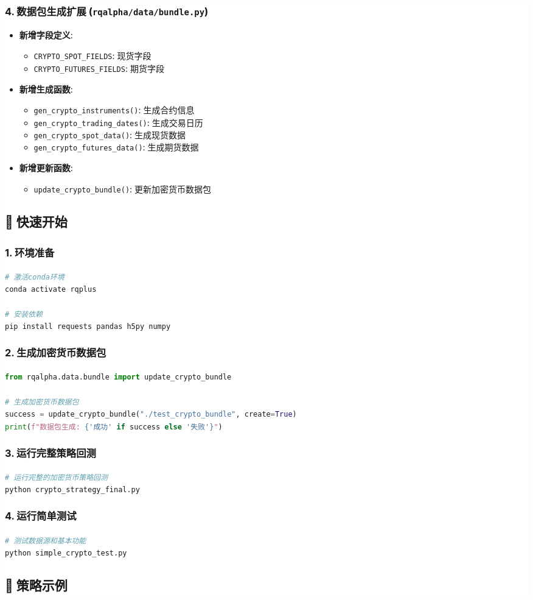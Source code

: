 ### 4. 数据包生成扩展 (`rqalpha/data/bundle.py`)

- **新增字段定义**:
  - `CRYPTO_SPOT_FIELDS`: 现货字段
  - `CRYPTO_FUTURES_FIELDS`: 期货字段

- **新增生成函数**:
  - `gen_crypto_instruments()`: 生成合约信息
  - `gen_crypto_trading_dates()`: 生成交易日历
  - `gen_crypto_spot_data()`: 生成现货数据
  - `gen_crypto_futures_data()`: 生成期货数据

- **新增更新函数**:
  - `update_crypto_bundle()`: 更新加密货币数据包

## 🚀 快速开始

### 1. 环境准备

```bash
# 激活conda环境
conda activate rqplus

# 安装依赖
pip install requests pandas h5py numpy
```

### 2. 生成加密货币数据包

```python
from rqalpha.data.bundle import update_crypto_bundle

# 生成加密货币数据包
success = update_crypto_bundle("./test_crypto_bundle", create=True)
print(f"数据包生成: {'成功' if success else '失败'}")
```

### 3. 运行完整策略回测

```bash
# 运行完整的加密货币策略回测
python crypto_strategy_final.py
```

### 4. 运行简单测试

```bash
# 测试数据源和基本功能
python simple_crypto_test.py
```

## 📝 策略示例
